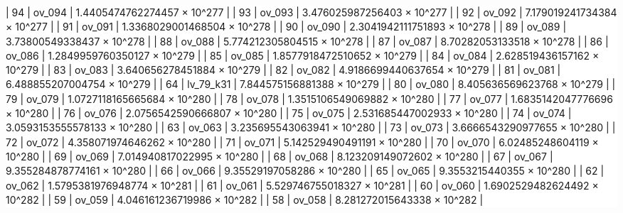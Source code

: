 | 94 | ov_094 | 1.4405474762274457 × 10^277 |
| 93 | ov_093 | 3.476025987256403 × 10^277 |
| 92 | ov_092 | 7.179019241734384 × 10^277 |
| 91 | ov_091 | 1.3368029001468504 × 10^278 |
| 90 | ov_090 | 2.3041942111751893 × 10^278 |
| 89 | ov_089 | 3.73800549338437 × 10^278 |
| 88 | ov_088 | 5.774212305804515 × 10^278 |
| 87 | ov_087 | 8.70282053133518 × 10^278 |
| 86 | ov_086 | 1.2849959760350127 × 10^279 |
| 85 | ov_085 | 1.8577918472510652 × 10^279 |
| 84 | ov_084 | 2.628519436157162 × 10^279 |
| 83 | ov_083 | 3.640656278451884 × 10^279 |
| 82 | ov_082 | 4.9186699440637654 × 10^279 |
| 81 | ov_081 | 6.488855207004754 × 10^279 |
| 64 | lv_79_k31 | 7.844575156881388 × 10^279 |
| 80 | ov_080 | 8.405636569623768 × 10^279 |
| 79 | ov_079 | 1.0727118165665684 × 10^280 |
| 78 | ov_078 | 1.3515106549069882 × 10^280 |
| 77 | ov_077 | 1.6835142047776696 × 10^280 |
| 76 | ov_076 | 2.0756542590666807 × 10^280 |
| 75 | ov_075 | 2.531685447002933 × 10^280 |
| 74 | ov_074 | 3.0593153555578133 × 10^280 |
| 63 | ov_063 | 3.235695543063941 × 10^280 |
| 73 | ov_073 | 3.6666543290977655 × 10^280 |
| 72 | ov_072 | 4.358071974646262 × 10^280 |
| 71 | ov_071 | 5.142529490491191 × 10^280 |
| 70 | ov_070 | 6.02485248604119 × 10^280 |
| 69 | ov_069 | 7.014940817022995 × 10^280 |
| 68 | ov_068 | 8.123209149072602 × 10^280 |
| 67 | ov_067 | 9.355284878774161 × 10^280 |
| 66 | ov_066 | 9.35529197058286 × 10^280 |
| 65 | ov_065 | 9.3553215440355 × 10^280 |
| 62 | ov_062 | 1.5795381976948774 × 10^281 |
| 61 | ov_061 | 5.529746755018327 × 10^281 |
| 60 | ov_060 | 1.6902529482624492 × 10^282 |
| 59 | ov_059 | 4.046161236719986 × 10^282 |
| 58 | ov_058 | 8.281272015643338 × 10^282 |